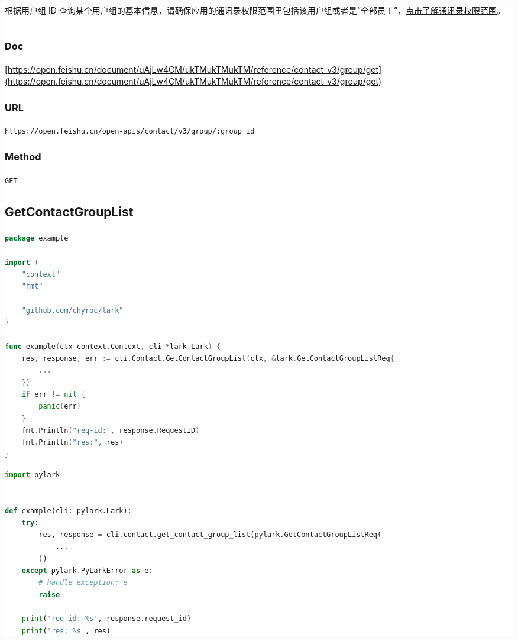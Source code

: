 根据用户组 ID 查询某个用户组的基本信息，请确保应用的通讯录权限范围里包括该用户组或者是“全部员工”，[点击了解通讯录权限范围](https://open.feishu.cn/document/ukTMukTMukTM/uETNz4SM1MjLxUzM/v3/guides/scope_authority)。

#

### Doc

[https://open.feishu.cn/document/uAjLw4CM/ukTMukTMukTM/reference/contact-v3/group/get](https://open.feishu.cn/document/uAjLw4CM/ukTMukTMukTM/reference/contact-v3/group/get)

### URL

`https://open.feishu.cn/open-apis/contact/v3/group/:group_id`

### Method

`GET`

## GetContactGroupList

```go
package example

import (
	"context"
	"fmt"

	"github.com/chyroc/lark"
)

func example(ctx context.Context, cli *lark.Lark) {
	res, response, err := cli.Contact.GetContactGroupList(ctx, &lark.GetContactGroupListReq{
		...
	})
	if err != nil {
		panic(err)
	}
	fmt.Println("req-id:", response.RequestID)
	fmt.Println("res:", res)
}

```

```python
import pylark


def example(cli: pylark.Lark):
    try:
        res, response = cli.contact.get_contact_group_list(pylark.GetContactGroupListReq(
            ...
        ))
    except pylark.PyLarkError as e:
        # handle exception: e
        raise

    print('req-id: %s', response.request_id)
    print('res: %s', res)

```
